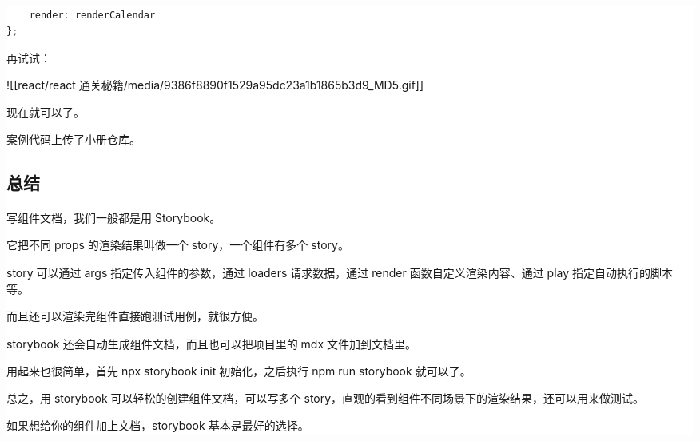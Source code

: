 ```javascript
    render: renderCalendar
};

```

再试试：

![[react/react 通关秘籍/media/9386f8890f1529a95dc23a1b1865b3d9_MD5.gif]]

现在就可以了。

案例代码上传了[小册仓库](https://github.com/QuarkGluonPlasma/react-course-code/tree/main/sb-test)。

## 总结

写组件文档，我们一般都是用 Storybook。

它把不同 props 的渲染结果叫做一个 story，一个组件有多个 story。

story 可以通过 args 指定传入组件的参数，通过 loaders 请求数据，通过 render 函数自定义渲染内容、通过 play 指定自动执行的脚本等。

而且还可以渲染完组件直接跑测试用例，就很方便。

storybook 还会自动生成组件文档，而且也可以把项目里的 mdx 文件加到文档里。

用起来也很简单，首先 npx storybook init 初始化，之后执行 npm run storybook 就可以了。

总之，用 storybook 可以轻松的创建组件文档，可以写多个 story，直观的看到组件不同场景下的渲染结果，还可以用来做测试。

如果想给你的组件加上文档，storybook 基本是最好的选择。

